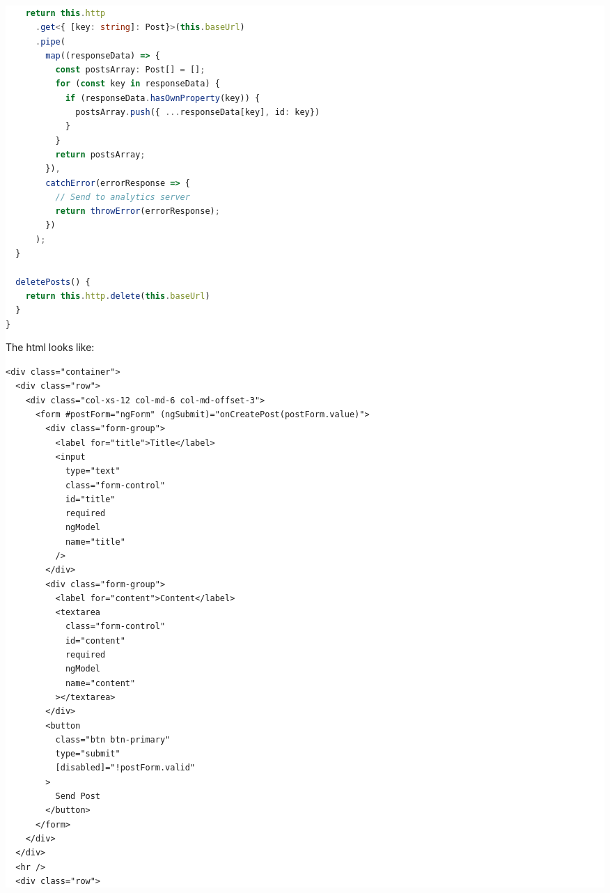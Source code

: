 ```typescript
    return this.http
      .get<{ [key: string]: Post}>(this.baseUrl)
      .pipe(
        map((responseData) => {
          const postsArray: Post[] = [];
          for (const key in responseData) {
            if (responseData.hasOwnProperty(key)) {
              postsArray.push({ ...responseData[key], id: key})
            }
          }
          return postsArray;
        }),
        catchError(errorResponse => {
          // Send to analytics server
          return throwError(errorResponse);
        })
      );
  }

  deletePosts() {
    return this.http.delete(this.baseUrl)
  }
}
```

The html looks like:
```angular2html
<div class="container">
  <div class="row">
    <div class="col-xs-12 col-md-6 col-md-offset-3">
      <form #postForm="ngForm" (ngSubmit)="onCreatePost(postForm.value)">
        <div class="form-group">
          <label for="title">Title</label>
          <input
            type="text"
            class="form-control"
            id="title"
            required
            ngModel
            name="title"
          />
        </div>
        <div class="form-group">
          <label for="content">Content</label>
          <textarea
            class="form-control"
            id="content"
            required
            ngModel
            name="content"
          ></textarea>
        </div>
        <button
          class="btn btn-primary"
          type="submit"
          [disabled]="!postForm.valid"
        >
          Send Post
        </button>
      </form>
    </div>
  </div>
  <hr />
  <div class="row">
```